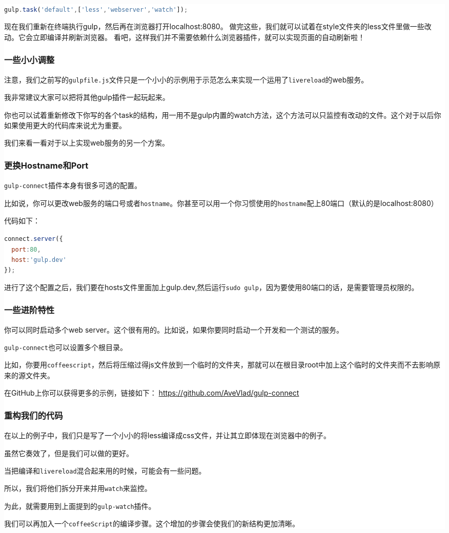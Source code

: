 ```javascript
gulp.task('default',['less','webserver','watch']);
```

现在我们重新在终端执行gulp，然后再在浏览器打开localhost:8080。
做完这些，我们就可以试着在style文件夹的less文件里做一些改动。它会立即编译并刷新浏览器。
看吧，这样我们并不需要依赖什么浏览器插件，就可以实现页面的自动刷新啦！

### 一些小小调整

注意，我们之前写的`gulpfile.js`文件只是一个小小的示例用于示范怎么来实现一个运用了`livereload`的web服务。

我非常建议大家可以把将其他gulp插件一起玩起来。

你也可以试着重新修改下你写的各个task的结构，用一用不是gulp内置的watch方法，这个方法可以只监控有改动的文件。这个对于以后你如果使用更大的代码库来说尤为重要。

我们来看一看对于以上实现web服务的另一个方案。

### 更换Hostname和Port

`gulp-connect`插件本身有很多可选的配置。

比如说，你可以更改web服务的端口号或者`hostname`。你甚至可以用一个你习惯使用的`hostname`配上80端口（默认的是localhost:8080）

代码如下：

```javascript
connect.server({    
  port:80,
  host:'gulp.dev'
});
```

进行了这个配置之后，我们要在hosts文件里面加上gulp.dev,然后运行`sudo gulp`，因为要使用80端口的话，是需要管理员权限的。

### 一些进阶特性

你可以同时启动多个web server。这个很有用的。比如说，如果你要同时启动一个开发和一个测试的服务。

`gulp-connect`也可以设置多个根目录。

比如，你要用`coffeescript`，然后将压缩过得js文件放到一个临时的文件夹，那就可以在根目录root中加上这个临时的文件夹而不去影响原来的源文件夹。

在GitHub上你可以获得更多的示例，链接如下：
https://github.com/AveVlad/gulp-connect

### 重构我们的代码

在以上的例子中，我们只是写了一个小小的将less编译成css文件，并让其立即体现在浏览器中的例子。

虽然它奏效了，但是我们可以做的更好。

当把编译和`livereload`混合起来用的时候，可能会有一些问题。

所以，我们将他们拆分开来并用`watch`来监控。

为此，就需要用到上面提到的`gulp-watch`插件。

我们可以再加入一个`coffeeScript`的编译步骤。这个增加的步骤会使我们的新结构更加清晰。

